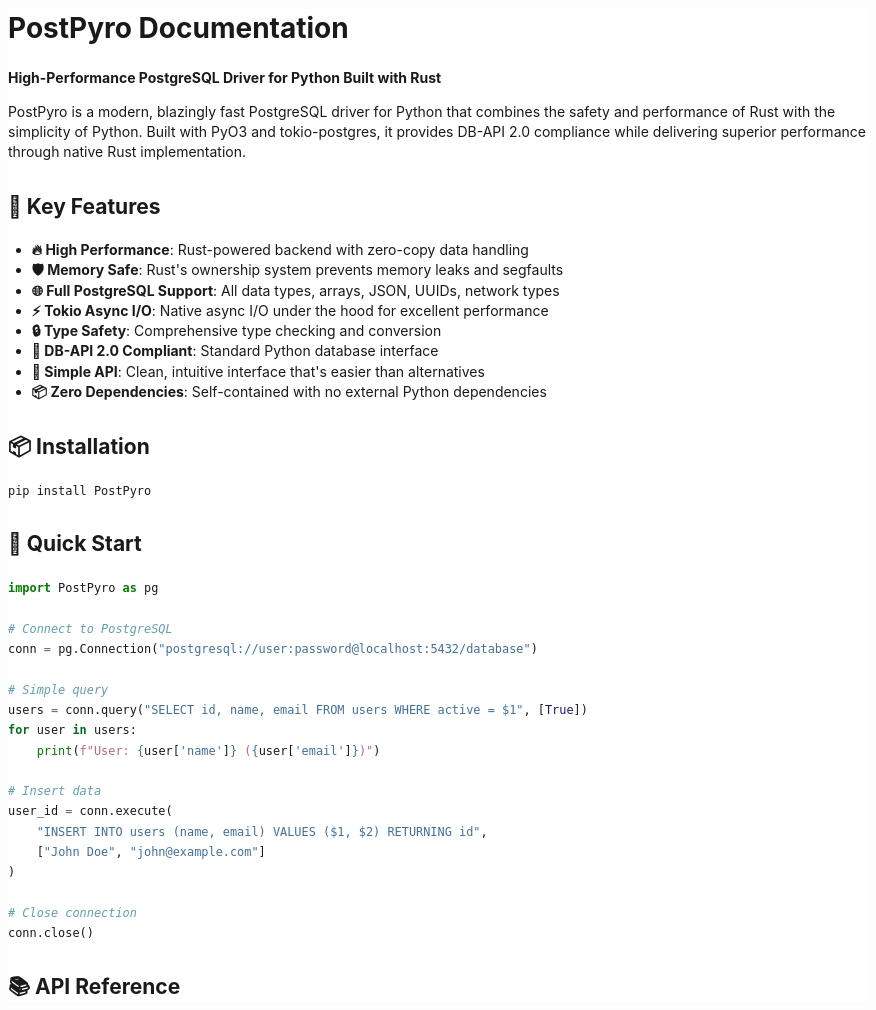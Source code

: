 # PostPyro Documentation

**High-Performance PostgreSQL Driver for Python Built with Rust**

PostPyro is a modern, blazingly fast PostgreSQL driver for Python that combines the safety and performance of Rust with the simplicity of Python. Built with PyO3 and tokio-postgres, it provides DB-API 2.0 compliance while delivering superior performance through native Rust implementation.

## 🚀 Key Features

- **🔥 High Performance**: Rust-powered backend with zero-copy data handling
- **🛡️ Memory Safe**: Rust's ownership system prevents memory leaks and segfaults
- **🌐 Full PostgreSQL Support**: All data types, arrays, JSON, UUIDs, network types
- **⚡ Tokio Async I/O**: Native async I/O under the hood for excellent performance
- **🔒 Type Safety**: Comprehensive type checking and conversion
- **🎯 DB-API 2.0 Compliant**: Standard Python database interface
- **🌊 Simple API**: Clean, intuitive interface that's easier than alternatives
- **📦 Zero Dependencies**: Self-contained with no external Python dependencies

## 📦 Installation

```bash
pip install PostPyro
```

## 🚀 Quick Start

```python
import PostPyro as pg

# Connect to PostgreSQL
conn = pg.Connection("postgresql://user:password@localhost:5432/database")

# Simple query
users = conn.query("SELECT id, name, email FROM users WHERE active = $1", [True])
for user in users:
    print(f"User: {user['name']} ({user['email']})")

# Insert data
user_id = conn.execute(
    "INSERT INTO users (name, email) VALUES ($1, $2) RETURNING id",
    ["John Doe", "john@example.com"]
)

# Close connection
conn.close()
```

## 📚 API Reference
